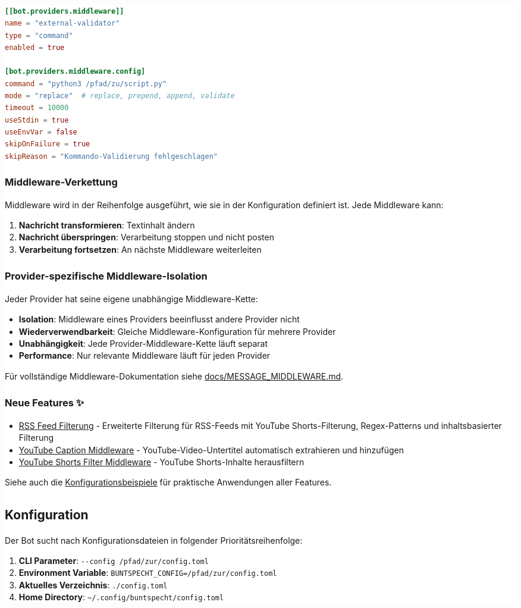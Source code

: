 ```toml
[[bot.providers.middleware]]
name = "external-validator"
type = "command"
enabled = true

[bot.providers.middleware.config]
command = "python3 /pfad/zu/script.py"
mode = "replace"  # replace, prepend, append, validate
timeout = 10000
useStdin = true
useEnvVar = false
skipOnFailure = true
skipReason = "Kommando-Validierung fehlgeschlagen"
```

### Middleware-Verkettung

Middleware wird in der Reihenfolge ausgeführt, wie sie in der Konfiguration definiert ist. Jede Middleware kann:
1. **Nachricht transformieren**: Textinhalt ändern
2. **Nachricht überspringen**: Verarbeitung stoppen und nicht posten
3. **Verarbeitung fortsetzen**: An nächste Middleware weiterleiten

### Provider-spezifische Middleware-Isolation

Jeder Provider hat seine eigene unabhängige Middleware-Kette:
- **Isolation**: Middleware eines Providers beeinflusst andere Provider nicht
- **Wiederverwendbarkeit**: Gleiche Middleware-Konfiguration für mehrere Provider
- **Unabhängigkeit**: Jede Provider-Middleware-Kette läuft separat
- **Performance**: Nur relevante Middleware läuft für jeden Provider

Für vollständige Middleware-Dokumentation siehe [docs/MESSAGE_MIDDLEWARE.md](docs/MESSAGE_MIDDLEWARE.md).

### Neue Features ✨
- [RSS Feed Filterung](docs/RSS_FEED_FILTERING.md) - Erweiterte Filterung für RSS-Feeds mit YouTube Shorts-Filterung, Regex-Patterns und inhaltsbasierter Filterung
- [YouTube Caption Middleware](docs/YOUTUBE_CAPTION_MIDDLEWARE.md) - YouTube-Video-Untertitel automatisch extrahieren und hinzufügen
- [YouTube Shorts Filter Middleware](docs/YOUTUBE_SHORTS_FILTER_MIDDLEWARE.md) - YouTube Shorts-Inhalte herausfiltern

Siehe auch die [Konfigurationsbeispiele](examples/configuration/) für praktische Anwendungen aller Features.

## Konfiguration

Der Bot sucht nach Konfigurationsdateien in folgender Prioritätsreihenfolge:

1. **CLI Parameter**: `--config /pfad/zur/config.toml`
2. **Environment Variable**: `BUNTSPECHT_CONFIG=/pfad/zur/config.toml`
3. **Aktuelles Verzeichnis**: `./config.toml`
4. **Home Directory**: `~/.config/buntspecht/config.toml`

